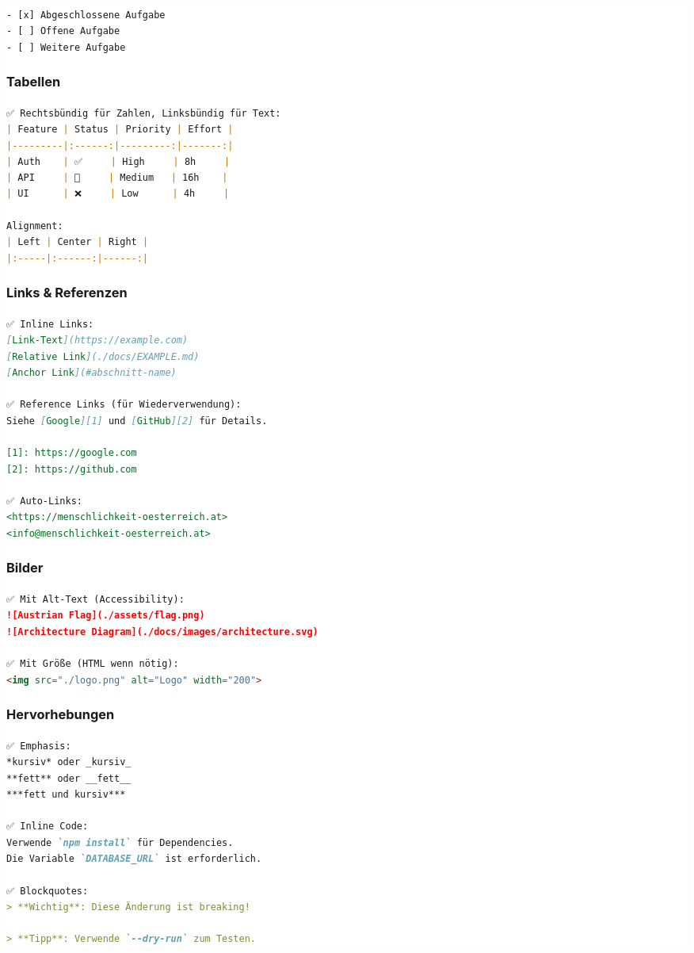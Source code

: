```
- [x] Abgeschlossene Aufgabe
- [ ] Offene Aufgabe
- [ ] Weitere Aufgabe
```

### Tabellen
```markdown
✅ Rechtsbündig für Zahlen, Linksbündig für Text:
| Feature | Status | Priority | Effort |
|---------|:------:|---------:|-------:|
| Auth    | ✅     | High     | 8h     |
| API     | 🚧     | Medium   | 16h    |
| UI      | ❌     | Low      | 4h     |

Alignment:
| Left | Center | Right |
|:-----|:------:|------:|
```

### Links & Referenzen
```markdown
✅ Inline Links:
[Link-Text](https://example.com)
[Relative Link](./docs/EXAMPLE.md)
[Anchor Link](#abschnitt-name)

✅ Reference Links (für Wiederverwendung):
Siehe [Google][1] und [GitHub][2] für Details.

[1]: https://google.com
[2]: https://github.com

✅ Auto-Links:
<https://menschlichkeit-oesterreich.at>
<info@menschlichkeit-oesterreich.at>
```

### Bilder
```markdown
✅ Mit Alt-Text (Accessibility):
![Austrian Flag](./assets/flag.png)
![Architecture Diagram](./docs/images/architecture.svg)

✅ Mit Größe (HTML wenn nötig):
<img src="./logo.png" alt="Logo" width="200">
```

### Hervorhebungen
```markdown
✅ Emphasis:
*kursiv* oder _kursiv_
**fett** oder __fett__
***fett und kursiv***

✅ Inline Code:
Verwende `npm install` für Dependencies.
Die Variable `DATABASE_URL` ist erforderlich.

✅ Blockquotes:
> **Wichtig**: Diese Änderung ist breaking!

> **Tipp**: Verwende `--dry-run` zum Testen.
```


[Unreleased]: https://github.com/.../compare/v2.1.0...HEAD
[2.1.0]: https://github.com/.../compare/v2.0.0...v2.1.0
[2.0.0]: https://github.com/.../releases/tag/v2.0.0